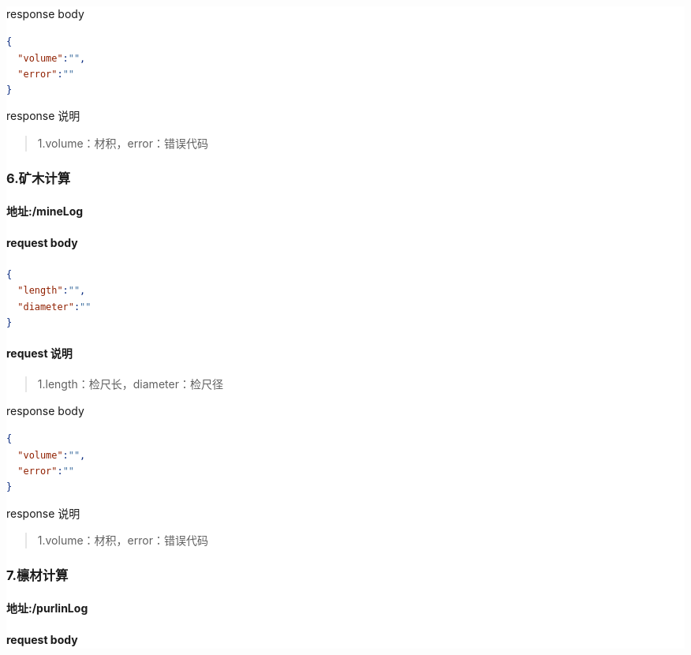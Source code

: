 response body



```json
{
  "volume":"",
  "error":""
}
```



response 说明

> 1.volume：材积，error：错误代码

### 6.矿木计算

#### 地址:/mineLog

#### request body



```json
{
  "length":"",
  "diameter":""
}	
```



#### request 说明

> 1.length：检尺长，diameter：检尺径

response body



```json
{
  "volume":"",
  "error":""
}
```



response 说明

> 1.volume：材积，error：错误代码

#### 

### 7.檩材计算

#### 地址:/purlinLog

#### request body
